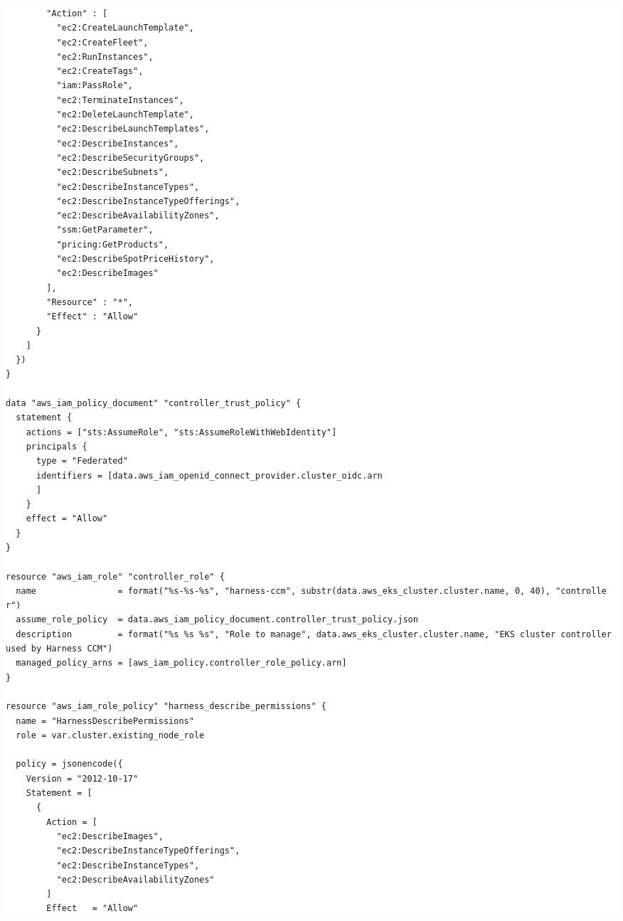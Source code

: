 ```hcl
        "Action" : [
          "ec2:CreateLaunchTemplate",
          "ec2:CreateFleet",
          "ec2:RunInstances",
          "ec2:CreateTags",
          "iam:PassRole",
          "ec2:TerminateInstances",
          "ec2:DeleteLaunchTemplate",
          "ec2:DescribeLaunchTemplates",
          "ec2:DescribeInstances",
          "ec2:DescribeSecurityGroups",
          "ec2:DescribeSubnets",
          "ec2:DescribeInstanceTypes",
          "ec2:DescribeInstanceTypeOfferings",
          "ec2:DescribeAvailabilityZones",
          "ssm:GetParameter",
          "pricing:GetProducts",
          "ec2:DescribeSpotPriceHistory",
          "ec2:DescribeImages"
        ],
        "Resource" : "*",
        "Effect" : "Allow"
      }
    ]
  })
}

data "aws_iam_policy_document" "controller_trust_policy" {
  statement {
    actions = ["sts:AssumeRole", "sts:AssumeRoleWithWebIdentity"]
    principals {
      type = "Federated"
      identifiers = [data.aws_iam_openid_connect_provider.cluster_oidc.arn
      ]
    }
    effect = "Allow"
  }
}

resource "aws_iam_role" "controller_role" {
  name                = format("%s-%s-%s", "harness-ccm", substr(data.aws_eks_cluster.cluster.name, 0, 40), "controller")
  assume_role_policy  = data.aws_iam_policy_document.controller_trust_policy.json
  description         = format("%s %s %s", "Role to manage", data.aws_eks_cluster.cluster.name, "EKS cluster controller used by Harness CCM")
  managed_policy_arns = [aws_iam_policy.controller_role_policy.arn]
}

resource "aws_iam_role_policy" "harness_describe_permissions" {
  name = "HarnessDescribePermissions"
  role = var.cluster.existing_node_role

  policy = jsonencode({
    Version = "2012-10-17"
    Statement = [
      {
        Action = [
          "ec2:DescribeImages",
          "ec2:DescribeInstanceTypeOfferings",
          "ec2:DescribeInstanceTypes",
          "ec2:DescribeAvailabilityZones"
        ]
        Effect   = "Allow"
```